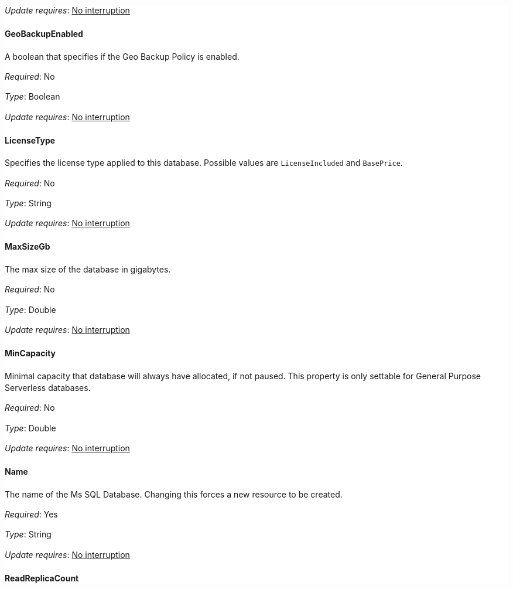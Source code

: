 _Update requires_: [No interruption](https://docs.aws.amazon.com/AWSCloudFormation/latest/UserGuide/using-cfn-updating-stacks-update-behaviors.html#update-no-interrupt)

#### GeoBackupEnabled

A boolean that specifies if the Geo Backup Policy is enabled.

_Required_: No

_Type_: Boolean

_Update requires_: [No interruption](https://docs.aws.amazon.com/AWSCloudFormation/latest/UserGuide/using-cfn-updating-stacks-update-behaviors.html#update-no-interrupt)

#### LicenseType

Specifies the license type applied to this database. Possible values are `LicenseIncluded` and `BasePrice`.

_Required_: No

_Type_: String

_Update requires_: [No interruption](https://docs.aws.amazon.com/AWSCloudFormation/latest/UserGuide/using-cfn-updating-stacks-update-behaviors.html#update-no-interrupt)

#### MaxSizeGb

The max size of the database in gigabytes.

_Required_: No

_Type_: Double

_Update requires_: [No interruption](https://docs.aws.amazon.com/AWSCloudFormation/latest/UserGuide/using-cfn-updating-stacks-update-behaviors.html#update-no-interrupt)

#### MinCapacity

Minimal capacity that database will always have allocated, if not paused. This property is only settable for General Purpose Serverless databases.

_Required_: No

_Type_: Double

_Update requires_: [No interruption](https://docs.aws.amazon.com/AWSCloudFormation/latest/UserGuide/using-cfn-updating-stacks-update-behaviors.html#update-no-interrupt)

#### Name

The name of the Ms SQL Database. Changing this forces a new resource to be created.

_Required_: Yes

_Type_: String

_Update requires_: [No interruption](https://docs.aws.amazon.com/AWSCloudFormation/latest/UserGuide/using-cfn-updating-stacks-update-behaviors.html#update-no-interrupt)

#### ReadReplicaCount
